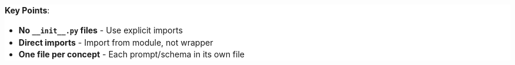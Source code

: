 **Key Points**:

- **No `__init__.py` files** - Use explicit imports
- **Direct imports** - Import from module, not wrapper
- **One file per concept** - Each prompt/schema in its own file
